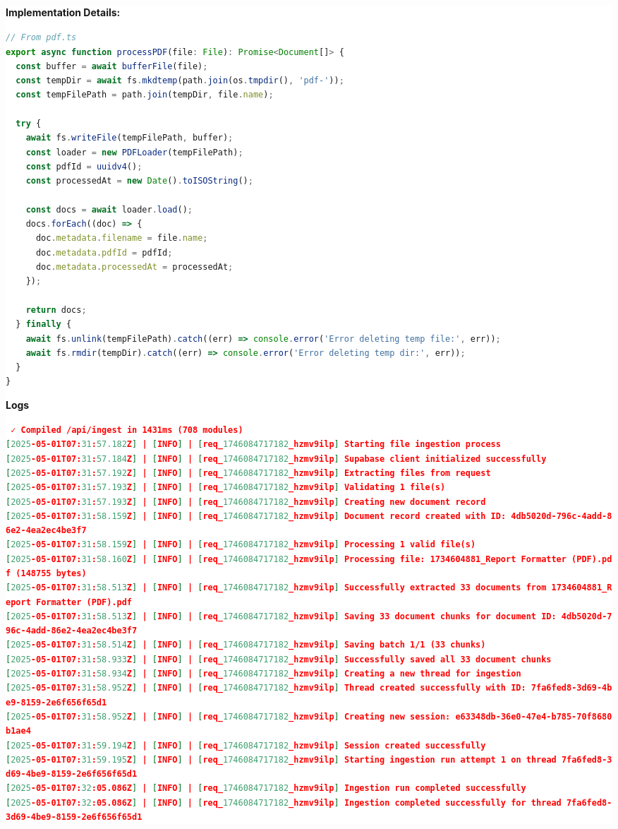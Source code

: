 **Implementation Details:**
```typescript
// From pdf.ts
export async function processPDF(file: File): Promise<Document[]> {
  const buffer = await bufferFile(file);
  const tempDir = await fs.mkdtemp(path.join(os.tmpdir(), 'pdf-'));
  const tempFilePath = path.join(tempDir, file.name);

  try {
    await fs.writeFile(tempFilePath, buffer);
    const loader = new PDFLoader(tempFilePath);
    const pdfId = uuidv4();
    const processedAt = new Date().toISOString();

    const docs = await loader.load();
    docs.forEach((doc) => {
      doc.metadata.filename = file.name;
      doc.metadata.pdfId = pdfId;
      doc.metadata.processedAt = processedAt;
    });

    return docs;
  } finally {
    await fs.unlink(tempFilePath).catch((err) => console.error('Error deleting temp file:', err));
    await fs.rmdir(tempDir).catch((err) => console.error('Error deleting temp dir:', err));
  }
}
```

**Logs**
```json
 ✓ Compiled /api/ingest in 1431ms (708 modules)
[2025-05-01T07:31:57.182Z] | [INFO] | [req_1746084717182_hzmv9ilp] Starting file ingestion process
[2025-05-01T07:31:57.184Z] | [INFO] | [req_1746084717182_hzmv9ilp] Supabase client initialized successfully
[2025-05-01T07:31:57.192Z] | [INFO] | [req_1746084717182_hzmv9ilp] Extracting files from request
[2025-05-01T07:31:57.193Z] | [INFO] | [req_1746084717182_hzmv9ilp] Validating 1 file(s)
[2025-05-01T07:31:57.193Z] | [INFO] | [req_1746084717182_hzmv9ilp] Creating new document record
[2025-05-01T07:31:58.159Z] | [INFO] | [req_1746084717182_hzmv9ilp] Document record created with ID: 4db5020d-796c-4add-86e2-4ea2ec4be3f7
[2025-05-01T07:31:58.159Z] | [INFO] | [req_1746084717182_hzmv9ilp] Processing 1 valid file(s)
[2025-05-01T07:31:58.160Z] | [INFO] | [req_1746084717182_hzmv9ilp] Processing file: 1734604881_Report Formatter (PDF).pdf (148755 bytes)
[2025-05-01T07:31:58.513Z] | [INFO] | [req_1746084717182_hzmv9ilp] Successfully extracted 33 documents from 1734604881_Report Formatter (PDF).pdf
[2025-05-01T07:31:58.513Z] | [INFO] | [req_1746084717182_hzmv9ilp] Saving 33 document chunks for document ID: 4db5020d-796c-4add-86e2-4ea2ec4be3f7
[2025-05-01T07:31:58.514Z] | [INFO] | [req_1746084717182_hzmv9ilp] Saving batch 1/1 (33 chunks)
[2025-05-01T07:31:58.933Z] | [INFO] | [req_1746084717182_hzmv9ilp] Successfully saved all 33 document chunks
[2025-05-01T07:31:58.934Z] | [INFO] | [req_1746084717182_hzmv9ilp] Creating a new thread for ingestion
[2025-05-01T07:31:58.952Z] | [INFO] | [req_1746084717182_hzmv9ilp] Thread created successfully with ID: 7fa6fed8-3d69-4be9-8159-2e6f656f65d1
[2025-05-01T07:31:58.952Z] | [INFO] | [req_1746084717182_hzmv9ilp] Creating new session: e63348db-36e0-47e4-b785-70f8680b1ae4
[2025-05-01T07:31:59.194Z] | [INFO] | [req_1746084717182_hzmv9ilp] Session created successfully
[2025-05-01T07:31:59.195Z] | [INFO] | [req_1746084717182_hzmv9ilp] Starting ingestion run attempt 1 on thread 7fa6fed8-3d69-4be9-8159-2e6f656f65d1
[2025-05-01T07:32:05.086Z] | [INFO] | [req_1746084717182_hzmv9ilp] Ingestion run completed successfully
[2025-05-01T07:32:05.086Z] | [INFO] | [req_1746084717182_hzmv9ilp] Ingestion completed successfully for thread 7fa6fed8-3d69-4be9-8159-2e6f656f65d1
```
